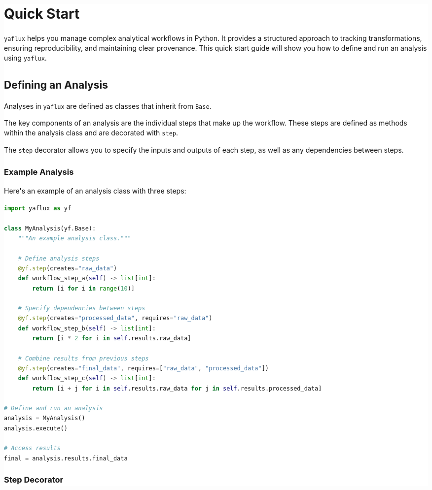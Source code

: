 # Quick Start

`yaflux` helps you manage complex analytical workflows in Python.
It provides a structured approach to tracking transformations, ensuring reproducibility, and maintaining clear provenance.
This quick start guide will show you how to define and run an analysis using `yaflux`.

## Defining an Analysis

Analyses in `yaflux` are defined as classes that inherit from `Base`.

The key components of an analysis are the individual steps that make up the workflow.
These steps are defined as methods within the analysis class and are decorated with `step`.

The `step` decorator allows you to specify the inputs and outputs of each step, as well as any dependencies between steps.

### Example Analysis

Here's an example of an analysis class with three steps:

```python
import yaflux as yf

class MyAnalysis(yf.Base):
    """An example analysis class."""

    # Define analysis steps
    @yf.step(creates="raw_data")
    def workflow_step_a(self) -> list[int]:
        return [i for i in range(10)]

    # Specify dependencies between steps
    @yf.step(creates="processed_data", requires="raw_data")
    def workflow_step_b(self) -> list[int]:
        return [i * 2 for i in self.results.raw_data]

    # Combine results from previous steps
    @yf.step(creates="final_data", requires=["raw_data", "processed_data"])
    def workflow_step_c(self) -> list[int]:
        return [i + j for i in self.results.raw_data for j in self.results.processed_data]

# Define and run an analysis
analysis = MyAnalysis()
analysis.execute()

# Access results
final = analysis.results.final_data
```

### Step Decorator
